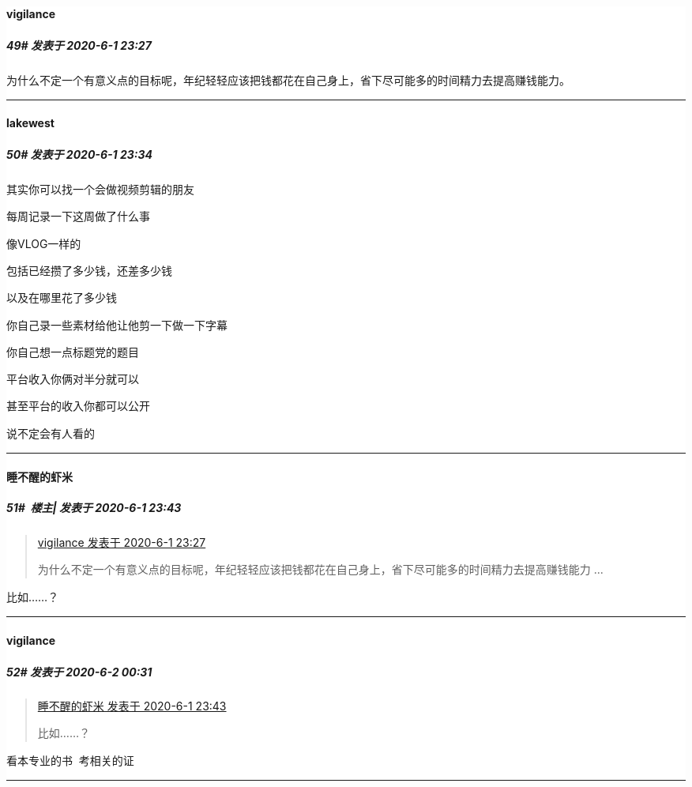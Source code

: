 ####  vigilance  
##### 49#       发表于 2020-6-1 23:27


为什么不定一个有意义点的目标呢，年纪轻轻应该把钱都花在自己身上，省下尽可能多的时间精力去提高赚钱能力。


-----

####  lakewest  
##### 50#       发表于 2020-6-1 23:34


其实你可以找一个会做视频剪辑的朋友

每周记录一下这周做了什么事

像VLOG一样的

包括已经攒了多少钱，还差多少钱

以及在哪里花了多少钱

你自己录一些素材给他让他剪一下做一下字幕

你自己想一点标题党的题目

平台收入你俩对半分就可以

甚至平台的收入你都可以公开

说不定会有人看的


-----

####  睡不醒的虾米  
##### 51#         楼主| 发表于 2020-6-1 23:43


<blockquote><a href="httphttps://bbs.saraba1st.com/2b/forum.php?mod=redirect&amp;goto=findpost&amp;pid=47644043&amp;ptid=1939012" target="_blank">vigilance 发表于 2020-6-1 23:27</a>

为什么不定一个有意义点的目标呢，年纪轻轻应该把钱都花在自己身上，省下尽可能多的时间精力去提高赚钱能力 ...</blockquote>
比如……？


-----

####  vigilance  
##### 52#       发表于 2020-6-2 00:31


<blockquote><a href="httphttps://bbs.saraba1st.com/2b/forum.php?mod=redirect&amp;goto=findpost&amp;pid=47644226&amp;ptid=1939012" target="_blank">睡不醒的虾米 发表于 2020-6-1 23:43</a>

比如……？</blockquote>
看本专业的书  考相关的证 


-----
